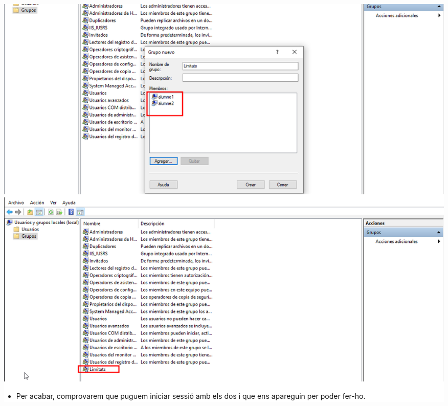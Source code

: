 ![qw](qw9.png)
![qw](qw10.png)

- Per acabar, comprovarem que puguem iniciar sessió amb els dos i que ens apareguin per poder fer-ho.
